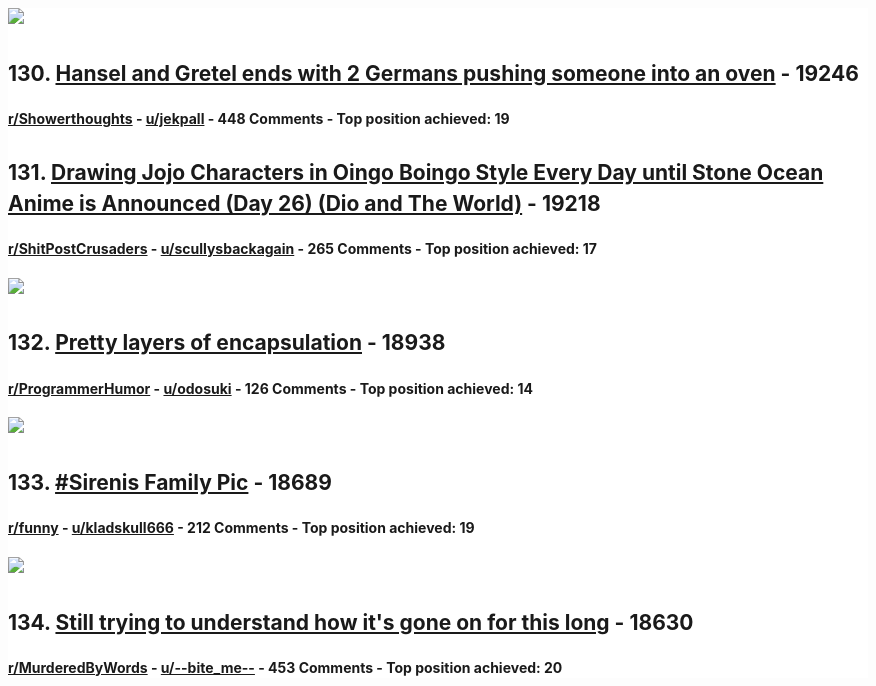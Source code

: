 <a href="https://i.redd.it/bhxlniavdqf41.jpg"><img src="https://a.thumbs.redditmedia.com/iYJw-fe1KsAgyFI6zicyzMNzfsg5aDCAbud6ABIrlB8.jpg"></img></a>

## 130. [Hansel and Gretel ends with 2 Germans pushing someone into an oven](http://reddit.com/r/Showerthoughts/comments/f0xvte/hansel_and_gretel_ends_with_2_germans_pushing/) - 19246
#### [r/Showerthoughts](http://reddit.com/r/Showerthoughts) - [u/jekpall](http://reddit.com/u/jekpall) - 448 Comments - Top position achieved: 19

## 131. [Drawing Jojo Characters in Oingo Boingo Style Every Day until Stone Ocean Anime is Announced (Day 26) (Dio and The World)](http://reddit.com/r/ShitPostCrusaders/comments/f0wj3y/drawing_jojo_characters_in_oingo_boingo_style/) - 19218
#### [r/ShitPostCrusaders](http://reddit.com/r/ShitPostCrusaders) - [u/scullysbackagain](http://reddit.com/u/scullysbackagain) - 265 Comments - Top position achieved: 17

<a href="https://i.redd.it/qvil996d6rf41.jpg"><img src="https://a.thumbs.redditmedia.com/go7TdAC7XFhbXl5u_gM-VoUWQhtbiMqcfn_QfUxwrk4.jpg"></img></a>

## 132. [Pretty layers of encapsulation](http://reddit.com/r/ProgrammerHumor/comments/f0uhyo/pretty_layers_of_encapsulation/) - 18938
#### [r/ProgrammerHumor](http://reddit.com/r/ProgrammerHumor) - [u/odosuki](http://reddit.com/u/odosuki) - 126 Comments - Top position achieved: 14

<a href="https://i.redd.it/pw0d6vt0hqf41.jpg"><img src="https://b.thumbs.redditmedia.com/zcd-dFLV-BOXJ6uknJg5AUhNCKB5dCg244tEpc1zZzE.jpg"></img></a>

## 133. [#Sirenis Family Pic](http://reddit.com/r/funny/comments/f0jjow/sirenis_family_pic/) - 18689
#### [r/funny](http://reddit.com/r/funny) - [u/kladskull666](http://reddit.com/u/kladskull666) - 212 Comments - Top position achieved: 19

<a href="https://i.redd.it/wpm1dk9pelf41.jpg"><img src="https://b.thumbs.redditmedia.com/f7f7DiIYx5EO4pt0LxdkkNCmNiW2vV7UHgSMkKZSthw.jpg"></img></a>

## 134. [Still trying to understand how it's gone on for this long](http://reddit.com/r/MurderedByWords/comments/f0x7nh/still_trying_to_understand_how_its_gone_on_for/) - 18630
#### [r/MurderedByWords](http://reddit.com/r/MurderedByWords) - [u/--bite_me--](http://reddit.com/u/--bite_me--) - 453 Comments - Top position achieved: 20
